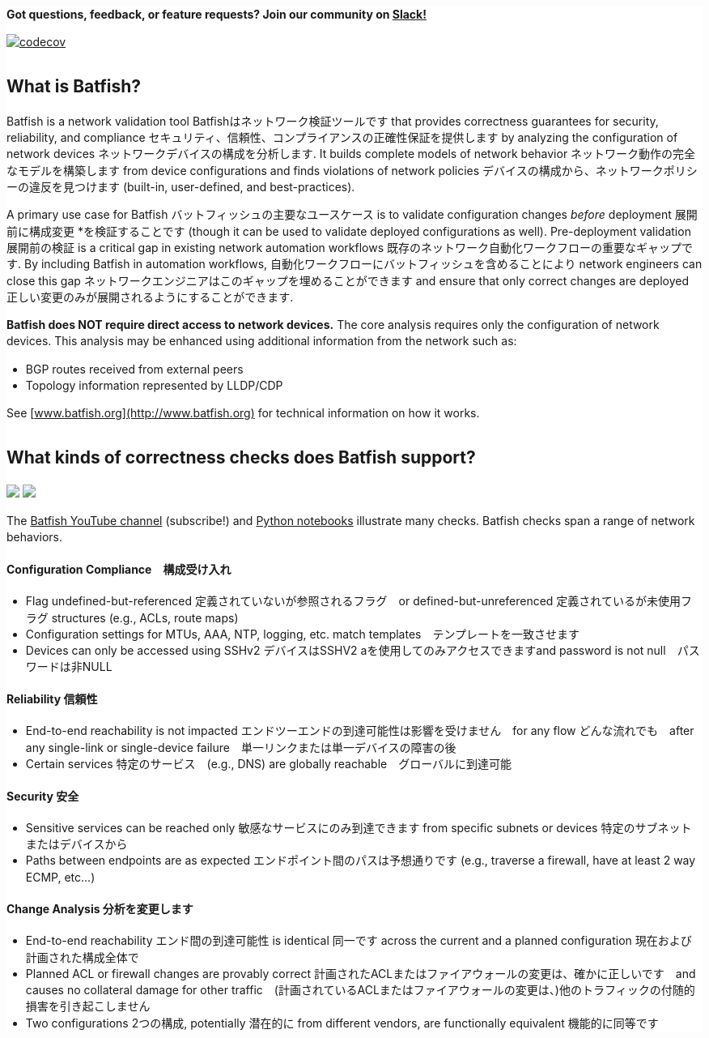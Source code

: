 
**Got questions, feedback, or feature requests? Join our community on [Slack!](https://join.slack.com/t/batfish-org/shared_invite/enQtMzA0Nzg2OTAzNzQ1LTcyYzY3M2Q0NWUyYTRhYjdlM2IzYzRhZGU1NWFlNGU2MzlhNDY3OTJmMDIyMjQzYmRlNjhkMTRjNWIwNTUwNTQ)**

[![codecov](https://codecov.io/gh/batfish/batfish/branch/master/graph/badge.svg)](https://codecov.io/gh/batfish/batfish)

## What is Batfish?

Batfish is a network validation tool Batfishはネットワーク検証ツールです that provides correctness guarantees for security, reliability, and compliance セキュリティ、信頼性、コンプライアンスの正確性保証を提供します by analyzing the configuration of network devices ネットワークデバイスの構成を分析します. It builds complete models of network behavior ネットワーク動作の完全なモデルを構築します from device configurations and finds violations of network policies  デバイスの構成から、ネットワークポリシーの違反を見つけます (built-in, user-defined, and best-practices).

A primary use case for Batfish バットフィッシュの主要なユースケース is to validate configuration changes *before* deployment 展開前に構成変更 *を検証することです (though it can be used to validate deployed configurations as well). Pre-deployment validation 展開前の検証 is a critical gap in existing network automation workflows 既存のネットワーク自動化ワークフローの重要なギャップです. By including Batfish in automation workflows, 自動化ワークフローにバットフィッシュを含めることにより network engineers can close this gap ネットワークエンジニアはこのギャップを埋めることができます and ensure that only correct changes are deployed 正しい変更のみが展開されるようにすることができます.

**Batfish does NOT require direct access to network devices.** The core analysis requires only the configuration of network devices. This analysis may be enhanced using additional information from the network such as:
* BGP routes received from external peers
* Topology information represented by LLDP/CDP

See [www.batfish.org](http://www.batfish.org) for technical information on how it works.

## What kinds of correctness checks does Batfish support?

[<img src=batfish_video.png width=370>](https://www.youtube.com/channel/UCA-OUW_3IOt9U_s60KvmJYA/videos)
[<img src=batfish_notebook.png width=470>](https://github.com/batfish/pybatfish/tree/master/jupyter_notebooks)

The [Batfish YouTube channel](https://www.youtube.com/channel/UCA-OUW_3IOt9U_s60KvmJYA/videos) (subscribe!) and [Python notebooks](https://github.com/batfish/pybatfish/tree/master/jupyter_notebooks) illustrate many checks. Batfish checks span a range of network behaviors.
#### Configuration Compliance　構成受け入れ
* Flag undefined-but-referenced 定義されていないが参照されるフラグ　or defined-but-unreferenced 定義されているが未使用フラグ structures (e.g., ACLs, route maps)
* Configuration settings for MTUs, AAA, NTP, logging, etc. match templates　テンプレートを一致させます
* Devices can only be accessed using SSHv2 デバイスはSSHV2 aを使用してのみアクセスできますand password is not null　パスワードは非NULL
#### Reliability 信頼性
* End-to-end reachability is not impacted エンドツーエンドの到達可能性は影響を受けません　for any flow どんな流れでも　after any single-link or single-device failure　単一リンクまたは単一デバイスの障害の後
* Certain services 特定のサービス　(e.g., DNS) are globally reachable　グローバルに到達可能
#### Security 安全
* Sensitive services can be reached only 敏感なサービスにのみ到達できます from specific subnets or devices 特定のサブネットまたはデバイスから
* Paths between endpoints are as expected エンドポイント間のパスは予想通りです (e.g., traverse a firewall, have at least 2 way ECMP, etc...)
#### Change Analysis 分析を変更します
* End-to-end reachability エンド間の到達可能性 is identical 同一です across the current and a planned configuration 現在および計画された構成全体で
* Planned ACL or firewall changes are provably correct 計画されたACLまたはファイアウォールの変更は、確かに正しいです　and causes no collateral damage for other traffic　(計画されているACLまたはファイアウォールの変更は、)他のトラフィックの付随的損害を引き起こしません
* Two configurations 2つの構成, potentially 潜在的に from different vendors, are functionally equivalent 機能的に同等です
